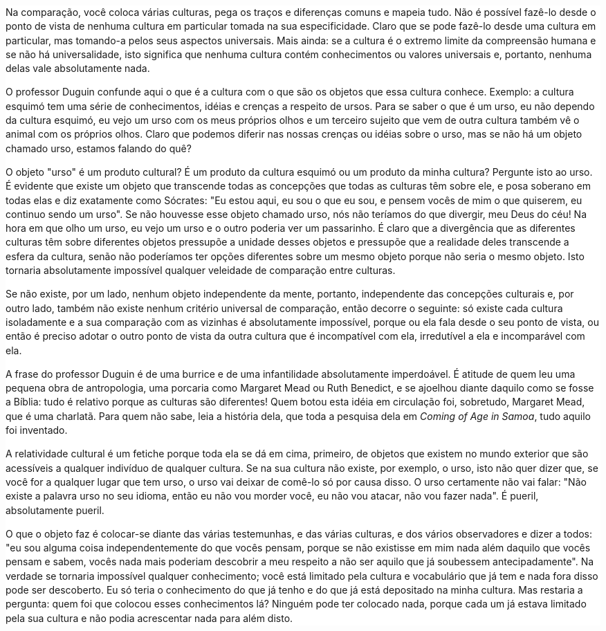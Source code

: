 Na comparação, você coloca várias culturas, pega os traços e diferenças comuns e mapeia tudo. Não é possível fazê-lo desde o ponto de vista de nenhuma cultura em particular tomada na sua especificidade. Claro que se pode fazê-lo desde uma cultura em particular, mas tomando-a pelos seus aspectos universais. Mais ainda: se a cultura é o extremo limite da compreensão humana e se não há universalidade, isto significa que nenhuma cultura contém conhecimentos ou valores universais e, portanto, nenhuma delas vale absolutamente nada.

O professor Duguin confunde aqui o que é a cultura com o que são os objetos que essa cultura conhece. Exemplo: a cultura esquimó tem uma série de conhecimentos, idéias e crenças a respeito de ursos. Para se saber o que é um urso, eu não dependo da cultura esquimó, eu vejo um urso com os meus próprios olhos e um terceiro sujeito que vem de outra cultura também vê o animal com os próprios olhos. Claro que podemos diferir nas nossas crenças ou idéias sobre o urso, mas se não há um objeto chamado urso, estamos falando do quê?

O objeto "urso" é um produto cultural? É um produto da cultura esquimó ou um produto da minha cultura? Pergunte isto ao urso. É evidente que existe um objeto que transcende todas as concepções que todas as culturas têm sobre ele, e posa soberano em todas elas e diz exatamente como Sócrates: "Eu estou aqui, eu sou o que eu sou, e pensem vocês de mim o que quiserem, eu continuo sendo um urso". Se não houvesse esse objeto chamado urso, nós não teríamos do que divergir, meu Deus do céu! Na hora em que olho um urso, eu vejo um urso e o outro poderia ver um passarinho. É claro que a divergência que as diferentes culturas têm sobre diferentes objetos pressupõe a unidade desses objetos e pressupõe que a realidade deles transcende a esfera da cultura, senão não poderíamos ter opções diferentes sobre um mesmo objeto porque não seria o mesmo objeto. Isto tornaria absolutamente impossível qualquer veleidade de comparação entre culturas.

Se não existe, por um lado, nenhum objeto independente da mente, portanto, independente das concepções culturais e, por outro lado, também não existe nenhum critério universal de comparação, então decorre o seguinte: só existe cada cultura isoladamente e a sua comparação com as vizinhas é absolutamente impossível, porque ou ela fala desde o seu ponto de vista, ou então é preciso adotar o outro ponto de vista da outra cultura que é incompatível com ela, irredutível a ela e incomparável com ela.

A frase do professor Duguin é de uma burrice e de uma infantilidade absolutamente imperdoável. É atitude de quem leu uma pequena obra de antropologia, uma porcaria como Margaret Mead ou Ruth Benedict, e se ajoelhou diante daquilo como se fosse a Bíblia: tudo é relativo porque as culturas são diferentes! Quem botou esta idéia em circulação foi, sobretudo, Margaret Mead, que é uma charlatã. Para quem não sabe, leia a história dela, que toda a pesquisa dela em *Coming of Age in Samoa*, tudo aquilo foi inventado.

A relatividade cultural é um fetiche porque toda ela se dá em cima, primeiro, de objetos que existem no mundo exterior que são acessíveis a qualquer indivíduo de qualquer cultura. Se na sua cultura não existe, por exemplo, o urso, isto não quer dizer que, se você for a qualquer lugar que tem urso, o urso vai deixar de comê-lo só por causa disso. O urso certamente não vai falar: "Não existe a palavra urso no seu idioma, então eu não vou morder você, eu não vou atacar, não vou fazer nada". É pueril, absolutamente pueril.

O que o objeto faz é colocar-se diante das várias testemunhas, e das várias culturas, e dos vários observadores e dizer a todos: "eu sou alguma coisa independentemente do que vocês pensam, porque se não existisse em mim nada além daquilo que vocês pensam e sabem, vocês nada mais poderiam descobrir a meu respeito a não ser aquilo que já soubessem antecipadamente". Na verdade se tornaria impossível qualquer conhecimento; você está limitado pela cultura e vocabulário que já tem e nada fora disso pode ser descoberto. Eu só teria o conhecimento do que já tenho e do que já está depositado na minha cultura. Mas restaria a pergunta: quem foi que colocou esses conhecimentos lá? Ninguém pode ter colocado nada, porque cada um já estava limitado pela sua cultura e não podia acrescentar nada para além disto.

